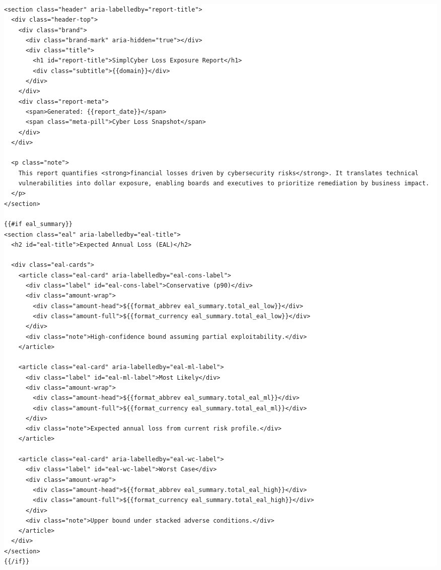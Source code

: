     <section class="header" aria-labelledby="report-title">
      <div class="header-top">
        <div class="brand">
          <div class="brand-mark" aria-hidden="true"></div>
          <div class="title">
            <h1 id="report-title">SimplCyber Loss Exposure Report</h1>
            <div class="subtitle">{{domain}}</div>
          </div>
        </div>
        <div class="report-meta">
          <span>Generated: {{report_date}}</span>
          <span class="meta-pill">Cyber Loss Snapshot</span>
        </div>
      </div>

      <p class="note">
        This report quantifies <strong>financial losses driven by cybersecurity risks</strong>. It translates technical
        vulnerabilities into dollar exposure, enabling boards and executives to prioritize remediation by business impact.
      </p>
    </section>

    {{#if eal_summary}}
    <section class="eal" aria-labelledby="eal-title">
      <h2 id="eal-title">Expected Annual Loss (EAL)</h2>

      <div class="eal-cards">
        <article class="eal-card" aria-labelledby="eal-cons-label">
          <div class="label" id="eal-cons-label">Conservative (p90)</div>
          <div class="amount-wrap">
            <div class="amount-head">${{format_abbrev eal_summary.total_eal_low}}</div>
            <div class="amount-full">${{format_currency eal_summary.total_eal_low}}</div>
          </div>
          <div class="note">High-confidence bound assuming partial exploitability.</div>
        </article>

        <article class="eal-card" aria-labelledby="eal-ml-label">
          <div class="label" id="eal-ml-label">Most Likely</div>
          <div class="amount-wrap">
            <div class="amount-head">${{format_abbrev eal_summary.total_eal_ml}}</div>
            <div class="amount-full">${{format_currency eal_summary.total_eal_ml}}</div>
          </div>
          <div class="note">Expected annual loss from current risk profile.</div>
        </article>

        <article class="eal-card" aria-labelledby="eal-wc-label">
          <div class="label" id="eal-wc-label">Worst Case</div>
          <div class="amount-wrap">
            <div class="amount-head">${{format_abbrev eal_summary.total_eal_high}}</div>
            <div class="amount-full">${{format_currency eal_summary.total_eal_high}}</div>
          </div>
          <div class="note">Upper bound under stacked adverse conditions.</div>
        </article>
      </div>
    </section>
    {{/if}}
